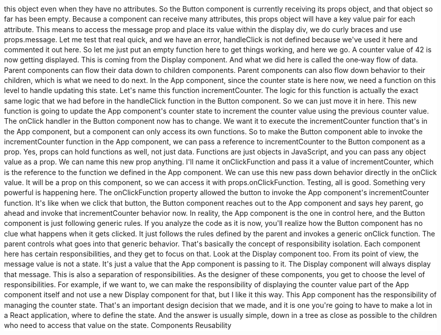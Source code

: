 this object even when they have no attributes. So the Button component is currently receiving its props object, and that object so far has been empty. Because a component can receive many attributes, this props object will have a key value pair for each attribute. This means to access the message prop and place its value within the display div, we do curly braces and use props.message. Let me test that real quick, and we have an error, handleClick is not defined because we've used it here and commented it out here. So let me just put an empty function here to get things working, and here we go. A counter value of 42 is now getting displayed. This is coming from the Display component. And what we did here is called the one‑way flow of data. Parent components can flow their data down to children components. Parent components can also flow down behavior to their children, which is what we need to do next. In the App component, since the counter state is here now, we need a function on this level to handle updating this state. Let's name this function incrementCounter. The logic for this function is actually the exact same logic that we had before in the handleClick function in the Button component. So we can just move it in here. This new function is going to update the App component's counter state to increment the counter value using the previous counter value. The onClick handler in the Button component now has to change. We want it to execute the incrementCounter function that's in the App component, but a component can only access its own functions. So to make the Button component able to invoke the incrementCounter function in the App component, we can pass a reference to incrementCounter to the Button component as a prop. Yes, props can hold functions as well, not just data. Functions are just objects in JavaScript, and you can pass any object value as a prop. We can name this new prop anything. I'll name it onClickFunction and pass it a value of incrementCounter, which is the reference to the function we defined in the App component. We can use this new pass down behavior directly in the onClick value. It will be a prop on this component, so we can access it with props.onClickFunction. Testing, all is good. Something very powerful is happening here. The onClickFunction property allowed the button to invoke the App component's incrementCounter function. It's like when we click that button, the Button component reaches out to the App component and says hey parent, go ahead and invoke that incrementCounter behavior now. In reality, the App component is the one in control here, and the Button component is just following generic rules. If you analyze the code as it is now, you'll realize how the Button component has no clue what happens when it gets clicked. It just follows the rules defined by the parent and invokes a generic onClick function. The parent controls what goes into that generic behavior. That's basically the concept of responsibility isolation. Each component here has certain responsibilities, and they get to focus on that. Look at the Display component too. From its point of view, the message value is not a state. It's just a value that the App component is passing to it. The Display component will always display that message. This is also a separation of responsibilities. As the designer of these components, you get to choose the level of responsibilities. For example, if we want to, we can make the responsibility of displaying the counter value part of the App component itself and not use a new Display component for that, but I like it this way. This App component has the responsibility of managing the counter state. That's an important design decision that we made, and it is one you're going to have to make a lot in a React application, where to define the state. And the answer is usually simple, down in a tree as close as possible to the children who need to access that value on the state.
Components Reusability
